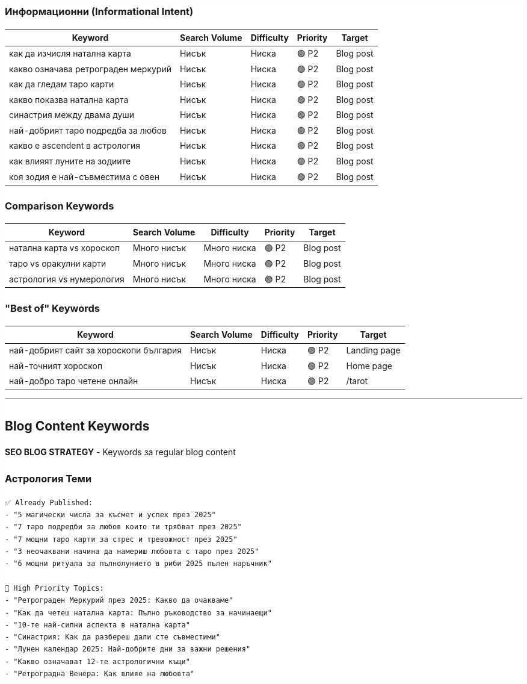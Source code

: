 ### Информационни (Informational Intent)

| Keyword | Search Volume | Difficulty | Priority | Target |
|---------|---------------|------------|----------|--------|
| как да изчисля натална карта | Нисък | Ниска | 🟢 P2 | Blog post |
| какво означава ретрограден меркурий | Нисък | Ниска | 🟢 P2 | Blog post |
| как да гледам таро карти | Нисък | Ниска | 🟢 P2 | Blog post |
| какво показва натална карта | Нисък | Ниска | 🟢 P2 | Blog post |
| синастрия между двама души | Нисък | Ниска | 🟢 P2 | Blog post |
| най-добрият таро подредба за любов | Нисък | Ниска | 🟢 P2 | Blog post |
| какво е ascendent в астрология | Нисък | Ниска | 🟢 P2 | Blog post |
| как влияят луните на зодиите | Нисък | Ниска | 🟢 P2 | Blog post |
| коя зодия е най-съвместима с овен | Нисък | Ниска | 🟢 P2 | Blog post |

### Comparison Keywords

| Keyword | Search Volume | Difficulty | Priority | Target |
|---------|---------------|------------|----------|--------|
| натална карта vs хороскоп | Много нисък | Много ниска | 🟢 P2 | Blog post |
| таро vs оракулни карти | Много нисък | Много ниска | 🟢 P2 | Blog post |
| астрология vs нумерология | Много нисък | Много ниска | 🟢 P2 | Blog post |

### "Best of" Keywords

| Keyword | Search Volume | Difficulty | Priority | Target |
|---------|---------------|------------|----------|--------|
| най-добрият сайт за хороскопи българия | Нисък | Ниска | 🟢 P2 | Landing page |
| най-точният хороскоп | Нисък | Ниска | 🟢 P2 | Home page |
| най-добро таро четене онлайн | Нисък | Ниска | 🟢 P2 | /tarot |

---

## Blog Content Keywords

**SEO BLOG STRATEGY** - Keywords за regular blog content

### Астрология Теми

```
✅ Already Published:
- "5 магически числа за късмет и успех през 2025"
- "7 таро подредби за любов които ти трябват през 2025"
- "7 мощни таро карти за стрес и тревожност през 2025"
- "3 неочаквани начина да намериш любовта с таро през 2025"
- "6 мощни ритуала за пълнолунието в риби 2025 пълен наръчник"

🎯 High Priority Topics:
- "Ретрограден Меркурий през 2025: Какво да очакваме"
- "Как да четеш натална карта: Пълно ръководство за начинаещи"
- "10-те най-силни аспекта в натална карта"
- "Синастрия: Как да разбереш дали сте съвместими"
- "Лунен календар 2025: Най-добрите дни за важни решения"
- "Какво означават 12-те астрологични къщи"
- "Ретроградна Венера: Как влияе на любовта"
```
